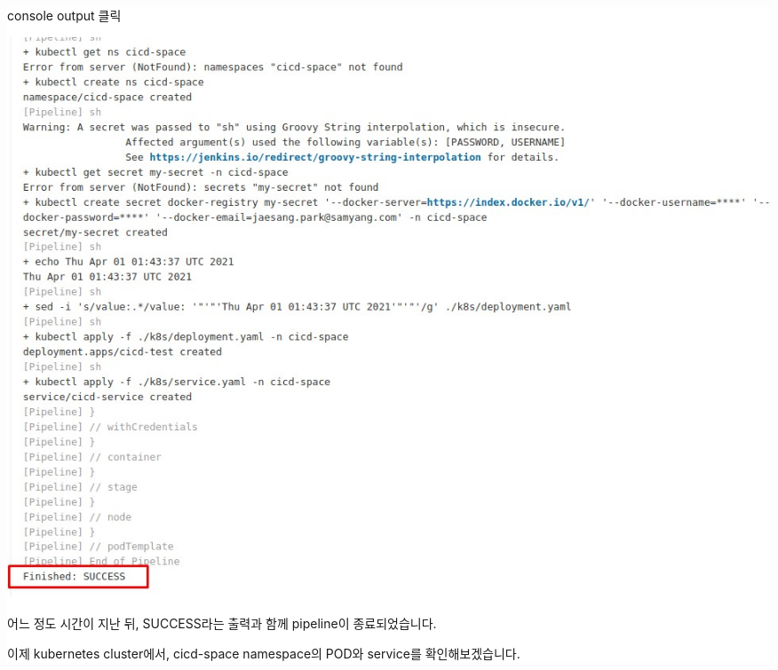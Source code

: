 console output 클릭

<img src="/images/CICD/117.jpg">

어느 정도 시간이 지난 뒤, SUCCESS라는 출력과 함께 pipeline이 종료되었습니다.

이제 kubernetes cluster에서, cicd-space namespace의 POD와 service를 확인해보겠습니다.














